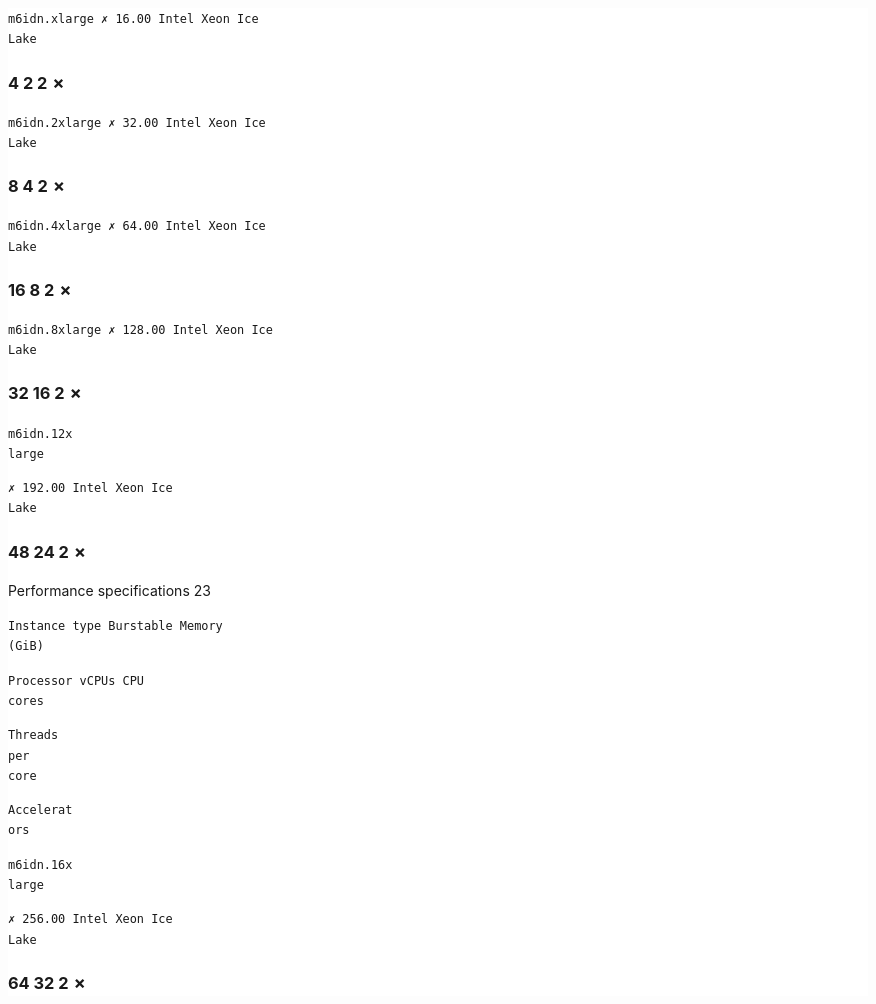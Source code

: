 ```
m6idn.xlarge ✗ 16.00 Intel Xeon Ice
Lake
```
### 4 2 2 ✗

```
m6idn.2xlarge ✗ 32.00 Intel Xeon Ice
Lake
```
### 8 4 2 ✗

```
m6idn.4xlarge ✗ 64.00 Intel Xeon Ice
Lake
```
### 16 8 2 ✗

```
m6idn.8xlarge ✗ 128.00 Intel Xeon Ice
Lake
```
### 32 16 2 ✗

```
m6idn.12x
large
```
```
✗ 192.00 Intel Xeon Ice
Lake
```
### 48 24 2 ✗

Performance specifications 23


```
Instance type Burstable Memory
(GiB)
```
```
Processor vCPUs CPU
cores
```
```
Threads
per
core
```
```
Accelerat
ors
```
```
m6idn.16x
large
```
```
✗ 256.00 Intel Xeon Ice
Lake
```
### 64 32 2 ✗
